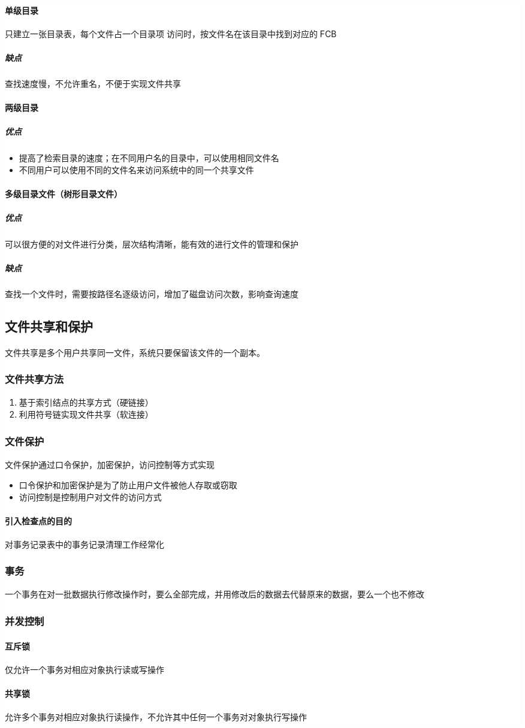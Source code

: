 #### 单级目录
只建立一张目录表，每个文件占一个目录项
访问时，按文件名在该目录中找到对应的 FCB
##### 缺点
查找速度慢，不允许重名，不便于实现文件共享
#### 两级目录
##### 优点
- 提高了检索目录的速度；在不同用户名的目录中，可以使用相同文件名
- 不同用户可以使用不同的文件名来访问系统中的同一个共享文件
#### 多级目录文件（树形目录文件）
##### 优点
可以很方便的对文件进行分类，层次结构清晰，能有效的进行文件的管理和保护
##### 缺点
查找一个文件时，需要按路径名逐级访问，增加了磁盘访问次数，影响查询速度
## 文件共享和保护
文件共享是多个用户共享同一文件，系统只要保留该文件的一个副本。
### 文件共享方法
1. 基于索引结点的共享方式（硬链接） 
2. 利用符号链实现文件共享（软连接）
### 文件保护
文件保护通过口令保护，加密保护，访问控制等方式实现
- 口令保护和加密保护是为了防止用户文件被他人存取或窃取
- 访问控制是控制用户对文件的访问方式
#### 引入检查点的目的
对事务记录表中的事务记录清理工作经常化
### 事务
一个事务在对一批数据执行修改操作时，要么全部完成，并用修改后的数据去代替原来的数据，要么一个也不修改
### 并发控制
#### 互斥锁
仅允许一个事务对相应对象执行读或写操作
#### 共享锁
允许多个事务对相应对象执行读操作，不允许其中任何一个事务对对象执行写操作
